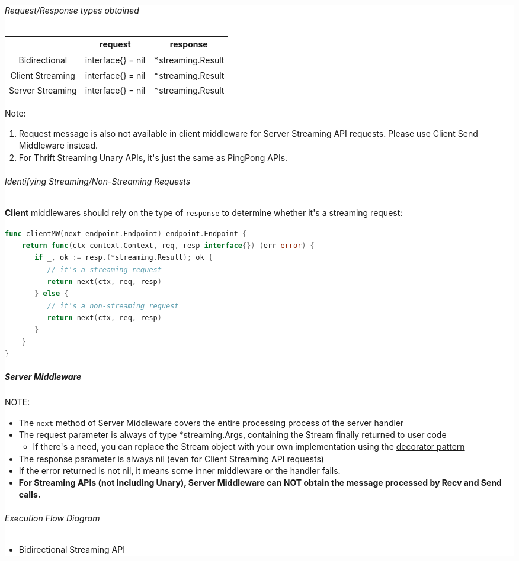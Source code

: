 ###### Request/Response types obtained

|                  |      request      |      response      |
| :--------------: | :---------------: | :----------------: |
|  Bidirectional   | interface{} = nil | \*streaming.Result |
| Client Streaming | interface{} = nil | \*streaming.Result |
| Server Streaming | interface{} = nil | \*streaming.Result |

Note:

1. Request message is also not available in client middleware for Server Streaming API requests. Please use Client Send Middleware instead.
2. For Thrift Streaming Unary APIs, it's just the same as PingPong APIs.

###### Identifying Streaming/Non-Streaming Requests

**Client** middlewares should rely on the type of `response` to determine whether it's a streaming request:

```go
func clientMW(next endpoint.Endpoint) endpoint.Endpoint {
    return func(ctx context.Context, req, resp interface{}) (err error) {
       if _, ok := resp.(*streaming.Result); ok {
          // it's a streaming request
          return next(ctx, req, resp)
       } else {
          // it's a non-streaming request
          return next(ctx, req, resp)
       }
    }
}
```

##### Server Middleware

NOTE:

- The `next` method of Server Middleware covers the entire processing process of the server handler
- The request parameter is always of type \*[streaming.Args](https://github.com/cloudwego/kitex/blob/v0.9.1/pkg/streaming/streaming.go#L70), containing the Stream finally returned to user code
  - If there's a need, you can replace the Stream object with your own implementation using the [decorator pattern](https://zh.wikipedia.org/wiki/%E4%BF%AE%E9%A5%B0%E6%A8%A1%E5%BC%8F)
- The response parameter is always nil \(even for Client Streaming API requests\)
- If the error returned is not nil, it means some inner middleware or the handler fails.
- **For Streaming APIs \(not including Unary\), Server Middleware can NOT obtain the message processed by Recv and Send calls.**

###### Execution Flow Diagram

- Bidirectional Streaming API
